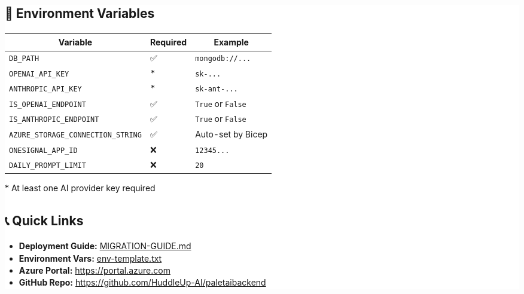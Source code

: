 ## 🔑 Environment Variables

| Variable | Required | Example |
|----------|----------|---------|
| `DB_PATH` | ✅ | `mongodb://...` |
| `OPENAI_API_KEY` | * | `sk-...` |
| `ANTHROPIC_API_KEY` | * | `sk-ant-...` |
| `IS_OPENAI_ENDPOINT` | ✅ | `True` or `False` |
| `IS_ANTHROPIC_ENDPOINT` | ✅ | `True` or `False` |
| `AZURE_STORAGE_CONNECTION_STRING` | ✅ | Auto-set by Bicep |
| `ONESIGNAL_APP_ID` | ❌ | `12345...` |
| `DAILY_PROMPT_LIMIT` | ❌ | `20` |

\* At least one AI provider key required

## 📞 Quick Links

- **Deployment Guide:** [MIGRATION-GUIDE.md](MIGRATION-GUIDE.md)
- **Environment Vars:** [env-template.txt](env-template.txt)
- **Azure Portal:** https://portal.azure.com
- **GitHub Repo:** https://github.com/HuddleUp-AI/paletaibackend
